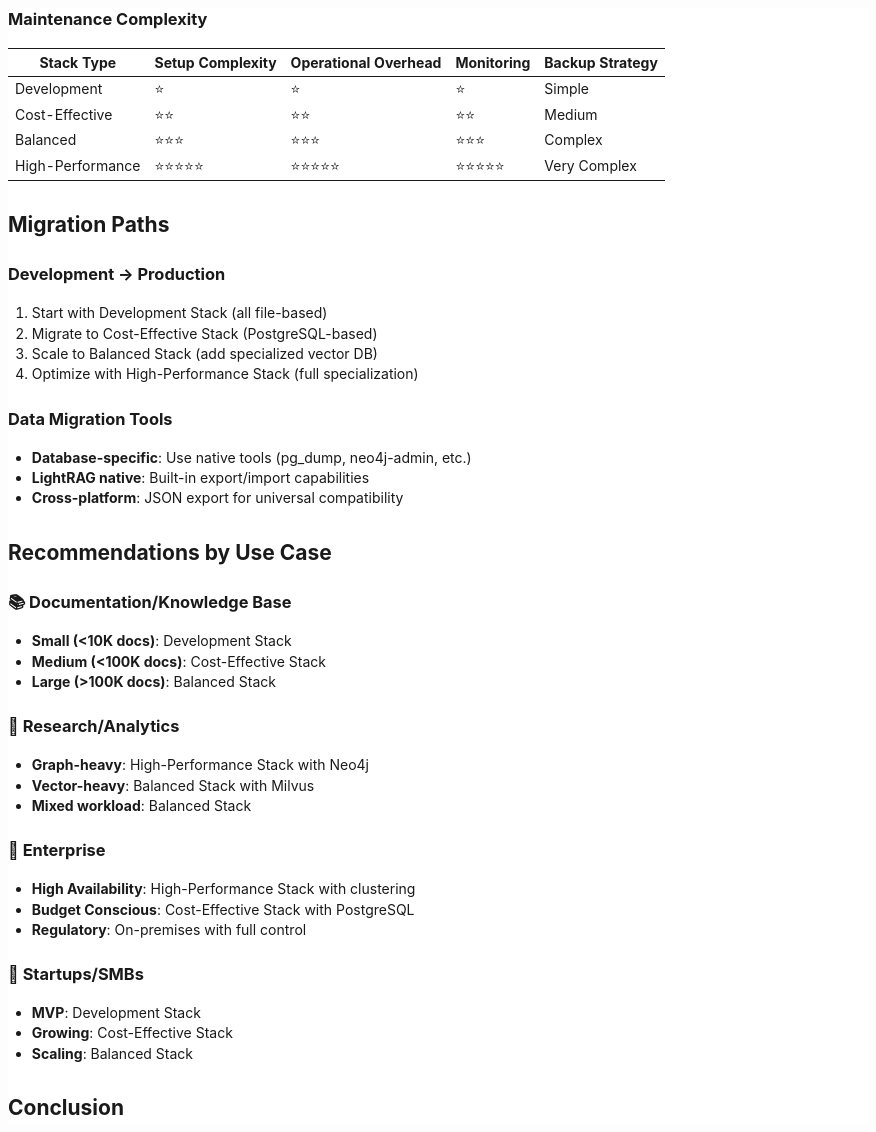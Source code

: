 ### Maintenance Complexity

| Stack Type | Setup Complexity | Operational Overhead | Monitoring | Backup Strategy |
|-----------|------------------|---------------------|------------|-----------------|
| Development | ⭐ | ⭐ | ⭐ | Simple |
| Cost-Effective | ⭐⭐ | ⭐⭐ | ⭐⭐ | Medium |
| Balanced | ⭐⭐⭐ | ⭐⭐⭐ | ⭐⭐⭐ | Complex |
| High-Performance | ⭐⭐⭐⭐⭐ | ⭐⭐⭐⭐⭐ | ⭐⭐⭐⭐⭐ | Very Complex |

## Migration Paths

### Development → Production
1. Start with Development Stack (all file-based)
2. Migrate to Cost-Effective Stack (PostgreSQL-based)
3. Scale to Balanced Stack (add specialized vector DB)
4. Optimize with High-Performance Stack (full specialization)

### Data Migration Tools
- **Database-specific**: Use native tools (pg_dump, neo4j-admin, etc.)
- **LightRAG native**: Built-in export/import capabilities
- **Cross-platform**: JSON export for universal compatibility

## Recommendations by Use Case

### 📚 **Documentation/Knowledge Base**
- **Small (<10K docs)**: Development Stack
- **Medium (<100K docs)**: Cost-Effective Stack  
- **Large (>100K docs)**: Balanced Stack

### 🔬 **Research/Analytics**
- **Graph-heavy**: High-Performance Stack with Neo4j
- **Vector-heavy**: Balanced Stack with Milvus
- **Mixed workload**: Balanced Stack

### 💼 **Enterprise**
- **High Availability**: High-Performance Stack with clustering
- **Budget Conscious**: Cost-Effective Stack with PostgreSQL
- **Regulatory**: On-premises with full control

### 🚀 **Startups/SMBs**
- **MVP**: Development Stack
- **Growing**: Cost-Effective Stack
- **Scaling**: Balanced Stack

## Conclusion
